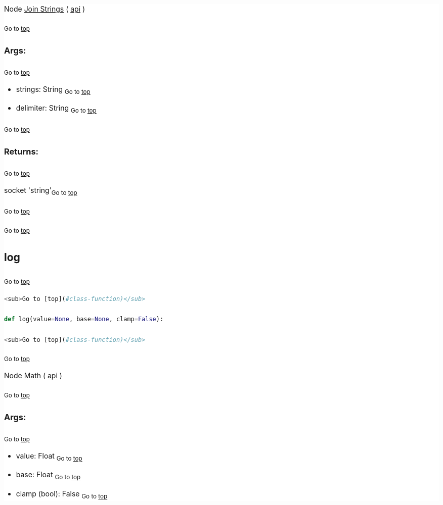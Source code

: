 Node [Join Strings](https://docs.blender.org/manual/en/latest/modeling/geometry_nodes/text/join_strings.html) ( [api](https://docs.blender.org/api/current/bpy.types.GeometryNodeStringJoin.html) )

<sub>Go to [top](#class-function)</sub>

### Args:
<sub>Go to [top](#class-function)</sub>

- strings: <m>String
<sub>Go to [top](#class-function)</sub>

- delimiter: String
<sub>Go to [top](#class-function)</sub>


<sub>Go to [top](#class-function)</sub>

### Returns:

<sub>Go to [top](#class-function)</sub>

  socket 'string'<sub>Go to [top](#class-function)</sub>


<sub>Go to [top](#class-function)</sub>


<sub>Go to [top](#class-function)</sub>

## log

<sub>Go to [top](#class-function)</sub>

```python
<sub>Go to [top](#class-function)</sub>

def log(value=None, base=None, clamp=False):

<sub>Go to [top](#class-function)</sub>

```
<sub>Go to [top](#class-function)</sub>

Node [Math](https://docs.blender.org/manual/en/latest/modeling/geometry_nodes/utilities/math.html) ( [api](https://docs.blender.org/api/current/bpy.types.ShaderNodeMath.html) )

<sub>Go to [top](#class-function)</sub>

### Args:
<sub>Go to [top](#class-function)</sub>

- value: Float
<sub>Go to [top](#class-function)</sub>

- base: Float
<sub>Go to [top](#class-function)</sub>

- clamp (bool): False
<sub>Go to [top](#class-function)</sub>
